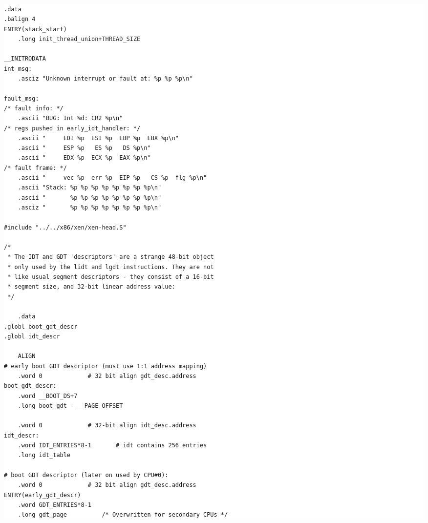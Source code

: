     .data
    .balign 4
    ENTRY(stack_start)
        .long init_thread_union+THREAD_SIZE

    __INITRODATA
    int_msg:
        .asciz "Unknown interrupt or fault at: %p %p %p\n"

    fault_msg:
    /* fault info: */
        .ascii "BUG: Int %d: CR2 %p\n"
    /* regs pushed in early_idt_handler: */
        .ascii "     EDI %p  ESI %p  EBP %p  EBX %p\n"
        .ascii "     ESP %p   ES %p   DS %p\n"
        .ascii "     EDX %p  ECX %p  EAX %p\n"
    /* fault frame: */
        .ascii "     vec %p  err %p  EIP %p   CS %p  flg %p\n"
        .ascii "Stack: %p %p %p %p %p %p %p %p\n"
        .ascii "       %p %p %p %p %p %p %p %p\n"
        .asciz "       %p %p %p %p %p %p %p %p\n"

    #include "../../x86/xen/xen-head.S"

    /*
     * The IDT and GDT 'descriptors' are a strange 48-bit object
     * only used by the lidt and lgdt instructions. They are not
     * like usual segment descriptors - they consist of a 16-bit
     * segment size, and 32-bit linear address value:
     */

        .data
    .globl boot_gdt_descr
    .globl idt_descr

        ALIGN
    # early boot GDT descriptor (must use 1:1 address mapping)
        .word 0             # 32 bit align gdt_desc.address
    boot_gdt_descr:
        .word __BOOT_DS+7
        .long boot_gdt - __PAGE_OFFSET

        .word 0             # 32-bit align idt_desc.address
    idt_descr:
        .word IDT_ENTRIES*8-1       # idt contains 256 entries
        .long idt_table

    # boot GDT descriptor (later on used by CPU#0):
        .word 0             # 32 bit align gdt_desc.address
    ENTRY(early_gdt_descr)
        .word GDT_ENTRIES*8-1
        .long gdt_page          /* Overwritten for secondary CPUs */
